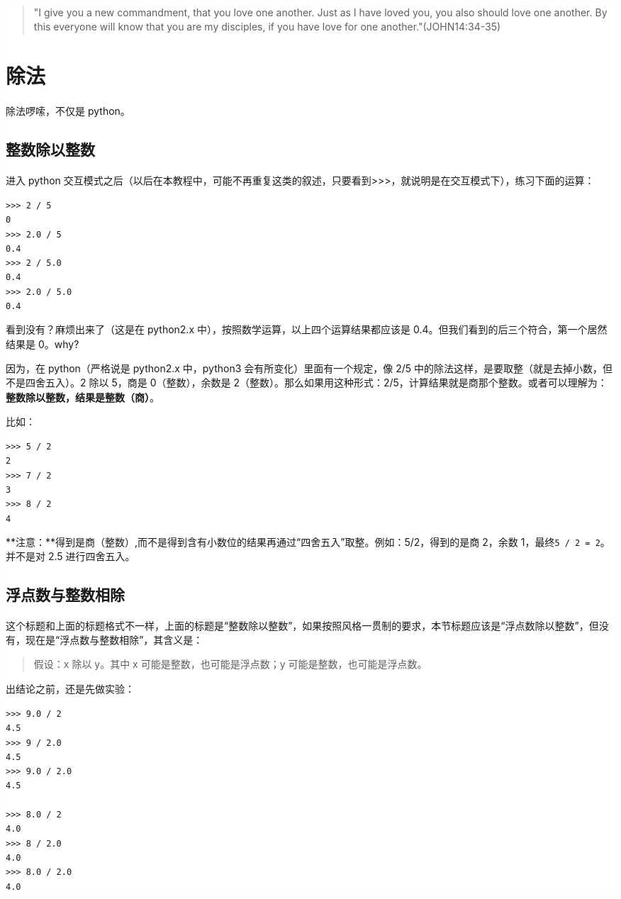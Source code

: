 >"I give you a new commandment, that you love one another. Just as I have loved you, you also should love one another. By this everyone will know that you are my disciples, if you have love for one another."(JOHN14:34-35)

# 除法

除法啰嗦，不仅是 python。

## 整数除以整数

进入 python 交互模式之后（以后在本教程中，可能不再重复这类的叙述，只要看到>>>，就说明是在交互模式下），练习下面的运算：

    >>> 2 / 5
    0
    >>> 2.0 / 5
    0.4
    >>> 2 / 5.0
    0.4
    >>> 2.0 / 5.0
    0.4

看到没有？麻烦出来了（这是在 python2.x 中），按照数学运算，以上四个运算结果都应该是 0.4。但我们看到的后三个符合，第一个居然结果是 0。why?

因为，在 python（严格说是 python2.x 中，python3 会有所变化）里面有一个规定，像 2/5 中的除法这样，是要取整（就是去掉小数，但不是四舍五入）。2 除以 5，商是 0（整数），余数是 2（整数）。那么如果用这种形式：2/5，计算结果就是商那个整数。或者可以理解为：**整数除以整数，结果是整数（商）**。

比如：

    >>> 5 / 2
    2
    >>> 7 / 2
    3
    >>> 8 / 2
    4
    
**注意：**得到是商（整数）,而不是得到含有小数位的结果再通过“四舍五入”取整。例如：5/2，得到的是商 2，余数 1，最终`5 / 2 = 2`。并不是对 2.5 进行四舍五入。

## 浮点数与整数相除

这个标题和上面的标题格式不一样，上面的标题是“整数除以整数”，如果按照风格一贯制的要求，本节标题应该是“浮点数除以整数”，但没有，现在是“浮点数与整数相除”，其含义是：

>假设：x 除以 y。其中 x 可能是整数，也可能是浮点数；y 可能是整数，也可能是浮点数。

出结论之前，还是先做实验：

    >>> 9.0 / 2
    4.5
    >>> 9 / 2.0
    4.5
    >>> 9.0 / 2.0
    4.5
    
	>>> 8.0 / 2
    4.0
    >>> 8 / 2.0
    4.0
    >>> 8.0 / 2.0
    4.0
